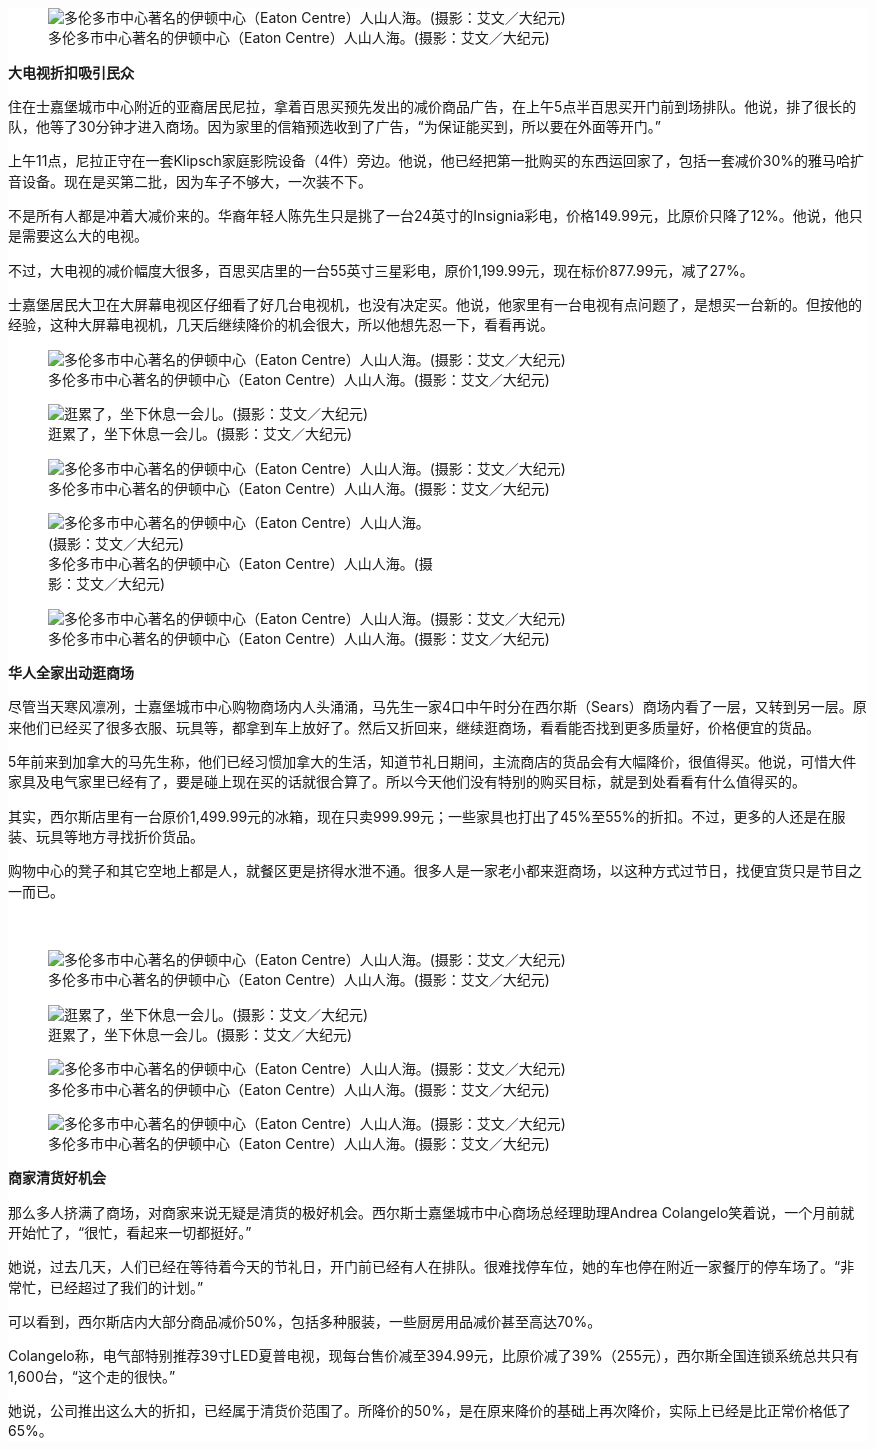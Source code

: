 <figure id="attachment_6656504" style="width: 600px" class="wp-caption aligncenter"><img src="https://i.epochtimes.com/assets/uploads/2012/12/121226202951985-600x400.jpg" alt="多伦多市中心著名的伊顿中心（Eaton Centre）人山人海。(摄影：艾文／大纪元) " title="多伦多市中心著名的伊顿中心（Eaton Centre）人山人海。(摄影：艾文／大纪元) " width="600" b="400"
	class="size-large wp-image-6656504" /></a><figcaption class="wp-caption-text">多伦多市中心著名的伊顿中心（Eaton Centre）人山人海。(摄影：艾文／大纪元)</figcaption></figure>
<p><B> 大电视折扣吸引民众</B></p>
<p>住在士嘉堡城市中心附近的亚裔居民尼拉，拿着百思买预先发出的减价商品广告，在上午5点半百思买开门前到场排队。他说，排了很长的队，他等了30分钟才进入商场。因为家里的信箱预选收到了广告，“为保证能买到，所以要在外面等开门。”</p>
<p>上午11点，尼拉正守在一套Klipsch家庭影院设备（4件）旁边。他说，他已经把第一批购买的东西运回家了，包括一套减价30%的雅马哈扩音设备。现在是买第二批，因为车子不够大，一次装不下。</p>
<p>不是所有人都是冲着大减价来的。华裔年轻人陈先生只是挑了一台24英寸的Insignia彩电，价格149.99元，比原价只降了12%。他说，他只是需要这么大的电视。</p>
<p>不过，大电视的减价幅度大很多，百思买店里的一台55英寸三星彩电，原价1,199.99元，现在标价877.99元，减了27%。</p>
<p>士嘉堡居民大卫在大屏幕电视区仔细看了好几台电视机，也没有决定买。他说，他家里有一台电视有点问题了，是想买一台新的。但按他的经验，这种大屏幕电视机，几天后继续降价的机会很大，所以他想先忍一下，看看再说。</p>
<figure id="attachment_6656515" style="width: 600px" class="wp-caption aligncenter"><img src="https://i.epochtimes.com/assets/uploads/2012/12/121226202302985-600x400.jpg" alt="多伦多市中心著名的伊顿中心（Eaton Centre）人山人海。(摄影：艾文／大纪元) " title="多伦多市中心著名的伊顿中心（Eaton Centre）人山人海。(摄影：艾文／大纪元) " width="600" b="400"
	class="size-large wp-image-6656515" /></a><figcaption class="wp-caption-text">多伦多市中心著名的伊顿中心（Eaton Centre）人山人海。(摄影：艾文／大纪元)</figcaption></figure>
<figure id="attachment_6656524" style="width: 600px" class="wp-caption aligncenter"><img src="https://i.epochtimes.com/assets/uploads/2012/12/121226202333985-600x400.jpg" alt="逛累了，坐下休息一会儿。(摄影：艾文／大纪元) " title="逛累了，坐下休息一会儿。(摄影：艾文／大纪元) " width="600" b="400"
	class="size-large wp-image-6656524" /></a><figcaption class="wp-caption-text">逛累了，坐下休息一会儿。(摄影：艾文／大纪元)</figcaption></figure>
<figure id="attachment_6656540" style="width: 600px" class="wp-caption aligncenter"><img src="https://i.epochtimes.com/assets/uploads/2012/12/121226202348985-600x400.jpg" alt="多伦多市中心著名的伊顿中心（Eaton Centre）人山人海。(摄影：艾文／大纪元) " title="多伦多市中心著名的伊顿中心（Eaton Centre）人山人海。(摄影：艾文／大纪元) " width="600" b="400"
	class="size-large wp-image-6656540" /></a><figcaption class="wp-caption-text">多伦多市中心著名的伊顿中心（Eaton Centre）人山人海。(摄影：艾文／大纪元)</figcaption></figure>
<figure id="attachment_6656550" style="width: 400px" class="wp-caption aligncenter"><img src="https://i.epochtimes.com/assets/uploads/2012/12/121226202433985.jpg" alt="多伦多市中心著名的伊顿中心（Eaton Centre）人山人海。(摄影：艾文／大纪元) " title="多伦多市中心著名的伊顿中心（Eaton Centre）人山人海。(摄影：艾文／大纪元) " width="400" b="600"
	class="size-large wp-image-6656550" /></a><figcaption class="wp-caption-text">多伦多市中心著名的伊顿中心（Eaton Centre）人山人海。(摄影：艾文／大纪元)</figcaption></figure>
<figure id="attachment_6656557" style="width: 600px" class="wp-caption aligncenter"><img src="https://i.epochtimes.com/assets/uploads/2012/12/121226202917985-600x400.jpg" alt="多伦多市中心著名的伊顿中心（Eaton Centre）人山人海。(摄影：艾文／大纪元) " title="多伦多市中心著名的伊顿中心（Eaton Centre）人山人海。(摄影：艾文／大纪元) " width="600" b="400"
	class="size-large wp-image-6656557" /></a><figcaption class="wp-caption-text">多伦多市中心著名的伊顿中心（Eaton Centre）人山人海。(摄影：艾文／大纪元)</figcaption></figure>
<p><B> 华人全家出动逛商场</B></p>
<p>尽管当天寒风凛冽，士嘉堡城市中心购物商场内人头涌涌，马先生一家4口中午时分在西尔斯（Sears）商场内看了一层，又转到另一层。原来他们已经买了很多衣服、玩具等，都拿到车上放好了。然后又折回来，继续逛商场，看看能否找到更多质量好，价格便宜的货品。</p>
<p>5年前来到加拿大的马先生称，他们已经习惯加拿大的生活，知道节礼日期间，主流商店的货品会有大幅降价，很值得买。他说，可惜大件家具及电气家里已经有了，要是碰上现在买的话就很合算了。所以今天他们没有特别的购买目标，就是到处看看有什么值得买的。</p>
<p>其实，西尔斯店里有一台原价1,499.99元的冰箱，现在只卖999.99元；一些家具也打出了45%至55%的折扣。不过，更多的人还是在服装、玩具等地方寻找折价货品。</p>
<p>购物中心的凳子和其它空地上都是人，就餐区更是挤得水泄不通。很多人是一家老小都来逛商场，以这种方式过节日，找便宜货只是节目之一而已。</p>
<img src="https://i.epochtimes.com/assets/uploads/2012/12/121226202500985-600x400.jpg" alt="" title="" width="600" b="400"
	class="size-large wp-image-6656572" /></a>
<img src="https://i.epochtimes.com/assets/uploads/2012/12/121226202509985-600x400.jpg" alt="" title="" width="600" b="400"
	class="size-large wp-image-6656584" /></a>
<figure id="attachment_6656597" style="width: 600px" class="wp-caption aligncenter"><img src="https://i.epochtimes.com/assets/uploads/2012/12/121226202520985-600x400.jpg" alt="多伦多市中心著名的伊顿中心（Eaton Centre）人山人海。(摄影：艾文／大纪元) " title="多伦多市中心著名的伊顿中心（Eaton Centre）人山人海。(摄影：艾文／大纪元) " width="600" b="400"
	class="size-large wp-image-6656597" /></a><figcaption class="wp-caption-text">多伦多市中心著名的伊顿中心（Eaton Centre）人山人海。(摄影：艾文／大纪元)</figcaption></figure>
<figure id="attachment_6656609" style="width: 600px" class="wp-caption aligncenter"><img src="https://i.epochtimes.com/assets/uploads/2012/12/121226202606985-600x400.jpg" alt="逛累了，坐下休息一会儿。(摄影：艾文／大纪元) " title="逛累了，坐下休息一会儿。(摄影：艾文／大纪元) " width="600" b="400"
	class="size-large wp-image-6656609" /></a><figcaption class="wp-caption-text">逛累了，坐下休息一会儿。(摄影：艾文／大纪元)</figcaption></figure>
<figure id="attachment_6656622" style="width: 600px" class="wp-caption aligncenter"><img src="https://i.epochtimes.com/assets/uploads/2012/12/121226202830985-600x400.jpg" alt="多伦多市中心著名的伊顿中心（Eaton Centre）人山人海。(摄影：艾文／大纪元) " title="多伦多市中心著名的伊顿中心（Eaton Centre）人山人海。(摄影：艾文／大纪元) " width="600" b="400"
	class="size-large wp-image-6656622" /></a><figcaption class="wp-caption-text">多伦多市中心著名的伊顿中心（Eaton Centre）人山人海。(摄影：艾文／大纪元)</figcaption></figure>
<figure id="attachment_6656631" style="width: 600px" class="wp-caption aligncenter"><img src="https://i.epochtimes.com/assets/uploads/2012/12/121226202906985-600x400.jpg" alt="多伦多市中心著名的伊顿中心（Eaton Centre）人山人海。(摄影：艾文／大纪元) " title="多伦多市中心著名的伊顿中心（Eaton Centre）人山人海。(摄影：艾文／大纪元) " width="600" b="400"
	class="size-large wp-image-6656631" /></a><figcaption class="wp-caption-text">多伦多市中心著名的伊顿中心（Eaton Centre）人山人海。(摄影：艾文／大纪元)</figcaption></figure>
<p><p><B> 商家清货好机会</B></p>
<p>那么多人挤满了商场，对商家来说无疑是清货的极好机会。西尔斯士嘉堡城市中心商场总经理助理Andrea Colangelo笑着说，一个月前就开始忙了，“很忙，看起来一切都挺好。”</p>
<p>她说，过去几天，人们已经在等待着今天的节礼日，开门前已经有人在排队。很难找停车位，她的车也停在附近一家餐厅的停车场了。“非常忙，已经超过了我们的计划。”</p>
<p>可以看到，西尔斯店内大部分商品减价50%，包括多种服装，一些厨房用品减价甚至高达70%。</p>
<p>Colangelo称，电气部特别推荐39寸LED夏普电视，现每台售价减至394.99元，比原价减了39%（255元），西尔斯全国连锁系统总共只有1,600台，“这个走的很快。”</p>
<p>她说，公司推出这么大的折扣，已经属于清货价范围了。所降价的50%，是在原来降价的基础上再次降价，实际上已经是比正常价格低了65%。</p>